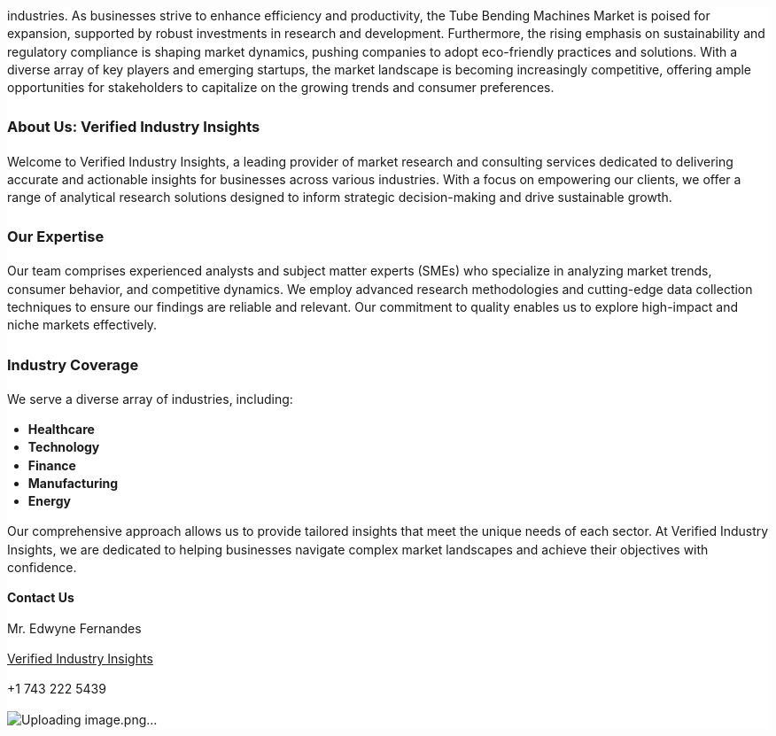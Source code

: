 industries. As businesses strive to enhance efficiency and productivity, the Tube Bending Machines Market is poised for expansion, supported by robust investments in research and development. Furthermore, the rising emphasis on sustainability and regulatory compliance is shaping market dynamics, pushing companies to adopt eco-friendly practices and solutions. With a diverse array of key players and emerging startups, the market landscape is becoming increasingly competitive, offering ample opportunities for stakeholders to capitalize on the growing trends and consumer preferences.</p><h3>About Us: Verified Industry Insights</h3><p>Welcome to Verified Industry Insights, a leading provider of market research and consulting services dedicated to delivering accurate and actionable insights for businesses across various industries. With a focus on empowering our clients, we offer a range of analytical research solutions designed to inform strategic decision-making and drive sustainable growth.</p><h3>Our Expertise</h3><p>Our team comprises experienced analysts and subject matter experts (SMEs) who specialize in analyzing market trends, consumer behavior, and competitive dynamics. We employ advanced research methodologies and cutting-edge data collection techniques to ensure our findings are reliable and relevant. Our commitment to quality enables us to explore high-impact and niche markets effectively.</p><h3>Industry Coverage</h3><p>We serve a diverse array of industries, including:</p><ul><li><strong>Healthcare</strong></li><li><strong>Technology</strong></li><li><strong>Finance</strong></li><li><strong>Manufacturing</strong></li><li><strong>Energy</strong></li></ul><p>Our comprehensive approach allows us to provide tailored insights that meet the unique needs of each sector. At Verified Industry Insights, we are dedicated to helping businesses navigate complex market landscapes and achieve their objectives with confidence.</p><p><strong>Contact Us</strong></p><p>Mr. Edwyne Fernandes</p><p><a href="https://www.verifiedindustryinsights.com/">Verified Industry Insights</a></p><p>+1 743 222 5439</p>
![Uploading image.png…]()
